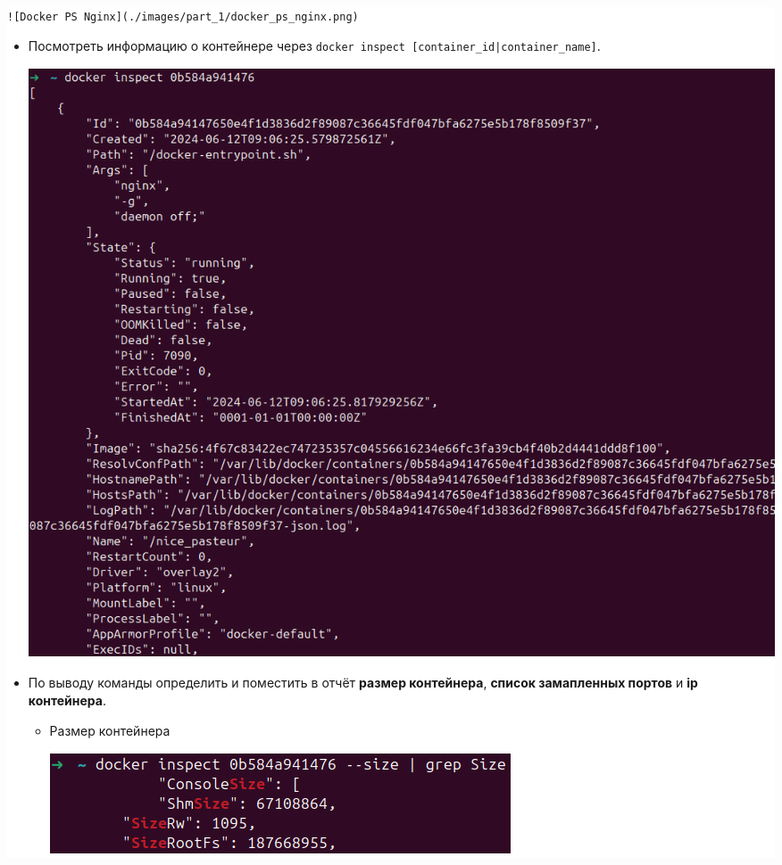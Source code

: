 	![Docker PS Nginx](./images/part_1/docker_ps_nginx.png)

- Посмотреть информацию о контейнере через `docker inspect [container_id|container_name]`.

	![Inspect Nginx](./images/part_1/inspect_nginx.png)

- По выводу команды определить и поместить в отчёт **размер контейнера**, **список замапленных портов** и **ip контейнера**.

	- Размер контейнера

		![Container Size Nginx](./images/part_1/container_size_nginx.png)
